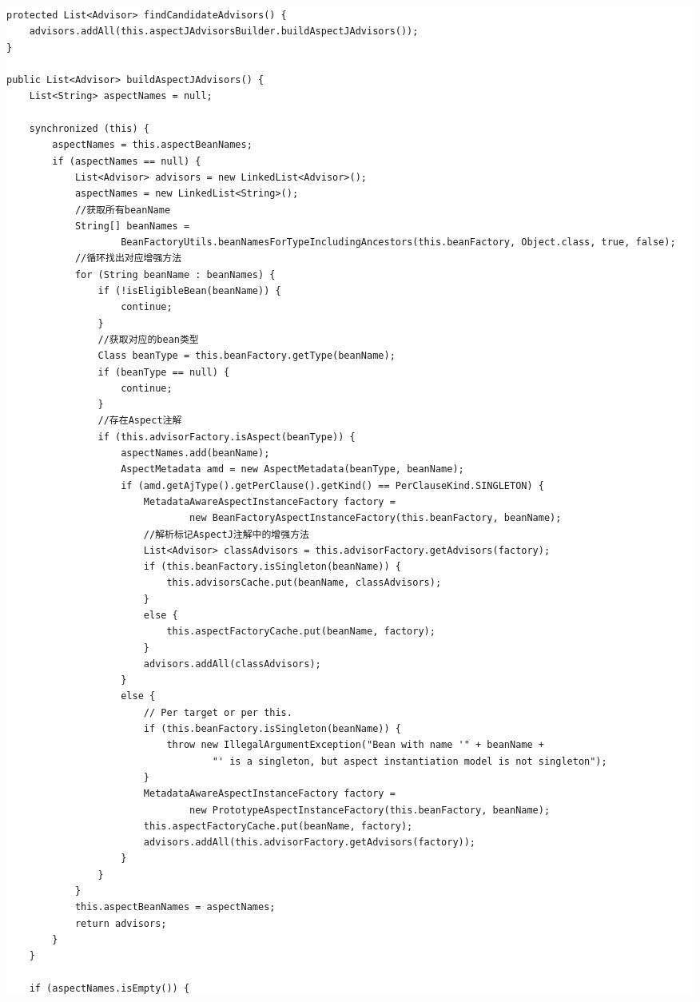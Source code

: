 ```
protected List<Advisor> findCandidateAdvisors() {
	advisors.addAll(this.aspectJAdvisorsBuilder.buildAspectJAdvisors());
}

public List<Advisor> buildAspectJAdvisors() {
	List<String> aspectNames = null;

	synchronized (this) {
		aspectNames = this.aspectBeanNames;
		if (aspectNames == null) {
			List<Advisor> advisors = new LinkedList<Advisor>();
			aspectNames = new LinkedList<String>();
			//获取所有beanName
			String[] beanNames =
					BeanFactoryUtils.beanNamesForTypeIncludingAncestors(this.beanFactory, Object.class, true, false);
			//循环找出对应增强方法
			for (String beanName : beanNames) {
				if (!isEligibleBean(beanName)) {
					continue;
				}
				//获取对应的bean类型
				Class beanType = this.beanFactory.getType(beanName);
				if (beanType == null) {
					continue;
				}
				//存在Aspect注解
				if (this.advisorFactory.isAspect(beanType)) {
					aspectNames.add(beanName);
					AspectMetadata amd = new AspectMetadata(beanType, beanName);
					if (amd.getAjType().getPerClause().getKind() == PerClauseKind.SINGLETON) {
						MetadataAwareAspectInstanceFactory factory =
								new BeanFactoryAspectInstanceFactory(this.beanFactory, beanName);
						//解析标记AspectJ注解中的增强方法
						List<Advisor> classAdvisors = this.advisorFactory.getAdvisors(factory);
						if (this.beanFactory.isSingleton(beanName)) {
							this.advisorsCache.put(beanName, classAdvisors);
						}
						else {
							this.aspectFactoryCache.put(beanName, factory);
						}
						advisors.addAll(classAdvisors);
					}
					else {
						// Per target or per this.
						if (this.beanFactory.isSingleton(beanName)) {
							throw new IllegalArgumentException("Bean with name '" + beanName +
									"' is a singleton, but aspect instantiation model is not singleton");
						}
						MetadataAwareAspectInstanceFactory factory =
								new PrototypeAspectInstanceFactory(this.beanFactory, beanName);
						this.aspectFactoryCache.put(beanName, factory);
						advisors.addAll(this.advisorFactory.getAdvisors(factory));
					}
				}
			}
			this.aspectBeanNames = aspectNames;
			return advisors;
		}
	}

	if (aspectNames.isEmpty()) {
```